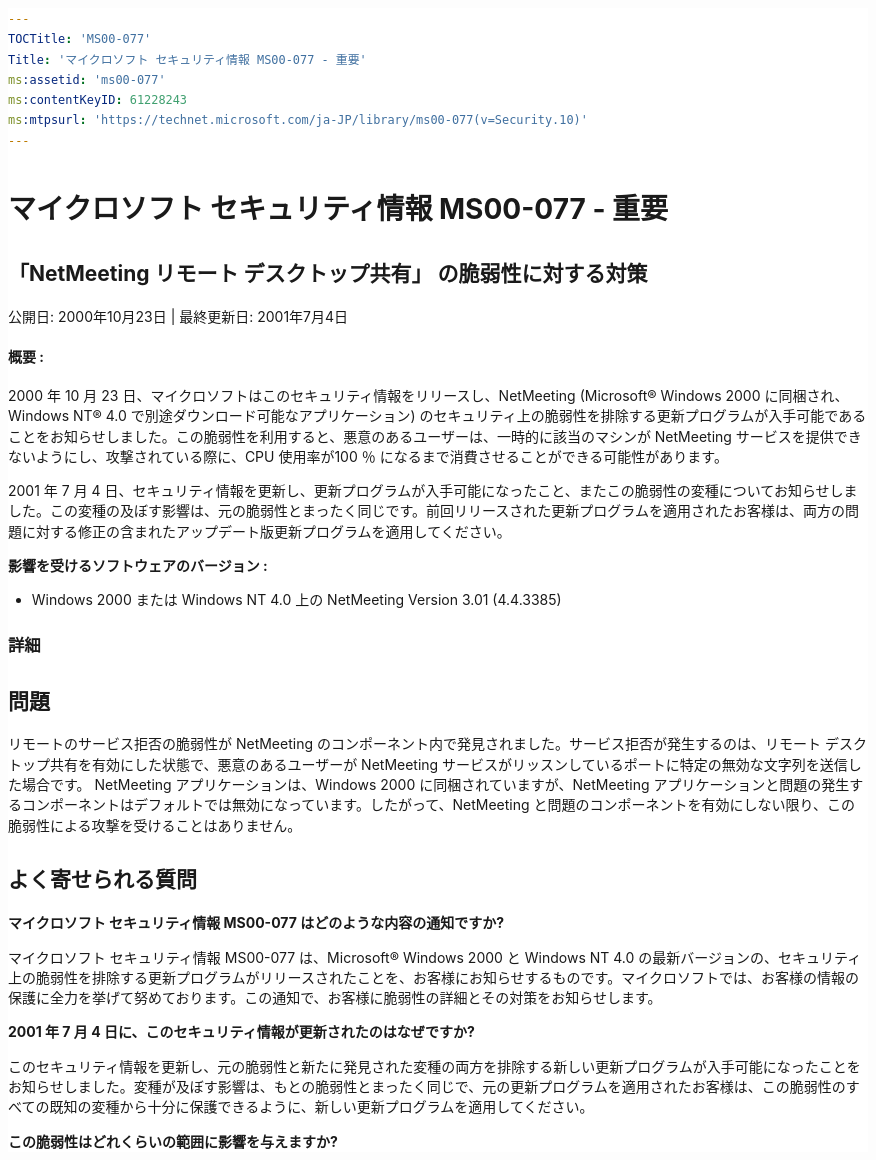 ```yaml
---
TOCTitle: 'MS00-077'
Title: 'マイクロソフト セキュリティ情報 MS00-077 - 重要'
ms:assetid: 'ms00-077'
ms:contentKeyID: 61228243
ms:mtpsurl: 'https://technet.microsoft.com/ja-JP/library/ms00-077(v=Security.10)'
---
```

 
マイクロソフト セキュリティ情報 MS00-077 - 重要
===============================================

「NetMeeting リモート デスクトップ共有」 の脆弱性に対する対策
-------------------------------------------------------------

公開日: 2000年10月23日 | 最終更新日: 2001年7月4日

#### 概要 :

2000 年 10 月 23 日、マイクロソフトはこのセキュリティ情報をリリースし、NetMeeting (Microsoft® Windows 2000 に同梱され、Windows NT® 4.0 で別途ダウンロード可能なアプリケーション) のセキュリティ上の脆弱性を排除する更新プログラムが入手可能であることをお知らせしました。この脆弱性を利用すると、悪意のあるユーザーは、一時的に該当のマシンが NetMeeting サービスを提供できないようにし、攻撃されている際に、CPU 使用率が100 ％ になるまで消費させることができる可能性があります。  

2001 年 7 月 4 日、セキュリティ情報を更新し、更新プログラムが入手可能になったこと、またこの脆弱性の変種についてお知らせしました。この変種の及ぼす影響は、元の脆弱性とまったく同じです。前回リリースされた更新プログラムを適用されたお客様は、両方の問題に対する修正の含まれたアップデート版更新プログラムを適用してください。

**影響を受けるソフトウェアのバージョン :**

-   Windows 2000 または Windows NT 4.0 上の NetMeeting Version 3.01 (4.4.3385)

### 詳細

問題
----

 
リモートのサービス拒否の脆弱性が NetMeeting のコンポーネント内で発見されました。サービス拒否が発生するのは、リモート デスクトップ共有を有効にした状態で、悪意のあるユーザーが NetMeeting サービスがリッスンしているポートに特定の無効な文字列を送信した場合です。
NetMeeting アプリケーションは、Windows 2000 に同梱されていますが、NetMeeting アプリケーションと問題の発生するコンポーネントはデフォルトでは無効になっています。したがって、NetMeeting と問題のコンポーネントを有効にしない限り、この脆弱性による攻撃を受けることはありません。

よく寄せられる質問
------------------

 
**マイクロソフト セキュリティ情報 MS00-077 はどのような内容の通知ですか?**

マイクロソフト セキュリティ情報 MS00-077 は、Microsoft® Windows 2000 と Windows NT 4.0 の最新バージョンの、セキュリティ上の脆弱性を排除する更新プログラムがリリースされたことを、お客様にお知らせするものです。マイクロソフトでは、お客様の情報の保護に全力を挙げて努めております。この通知で、お客様に脆弱性の詳細とその対策をお知らせします。

**2001 年 7 月 4 日に、このセキュリティ情報が更新されたのはなぜですか?**

このセキュリティ情報を更新し、元の脆弱性と新たに発見された変種の両方を排除する新しい更新プログラムが入手可能になったことをお知らせしました。変種が及ぼす影響は、もとの脆弱性とまったく同じで、元の更新プログラムを適用されたお客様は、この脆弱性のすべての既知の変種から十分に保護できるように、新しい更新プログラムを適用してください。

**この脆弱性はどれくらいの範囲に影響を与えますか?**
